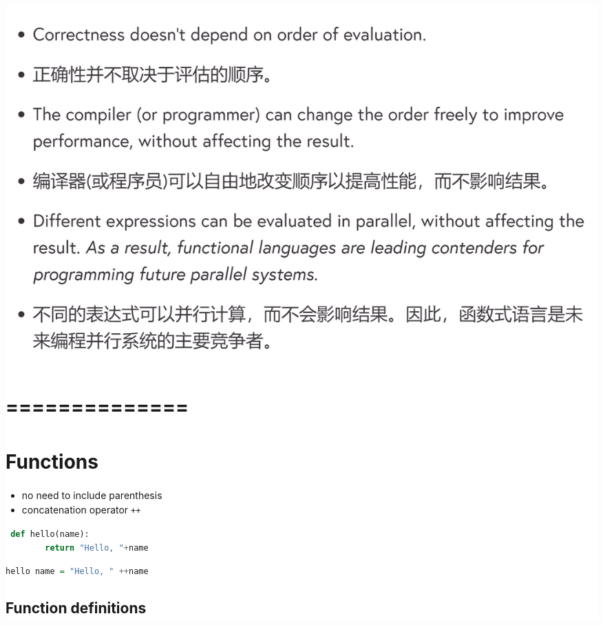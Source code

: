 ![](/static/2022-01-20-03-15-01.png)

# ==============

# Functions

* no need to include parenthesis
* concatenation operator `++`

```python
 def hello(name):
        return "Hello, "+name
```

```haskell
hello name = "Hello, " ++name
```

## Function definitions
